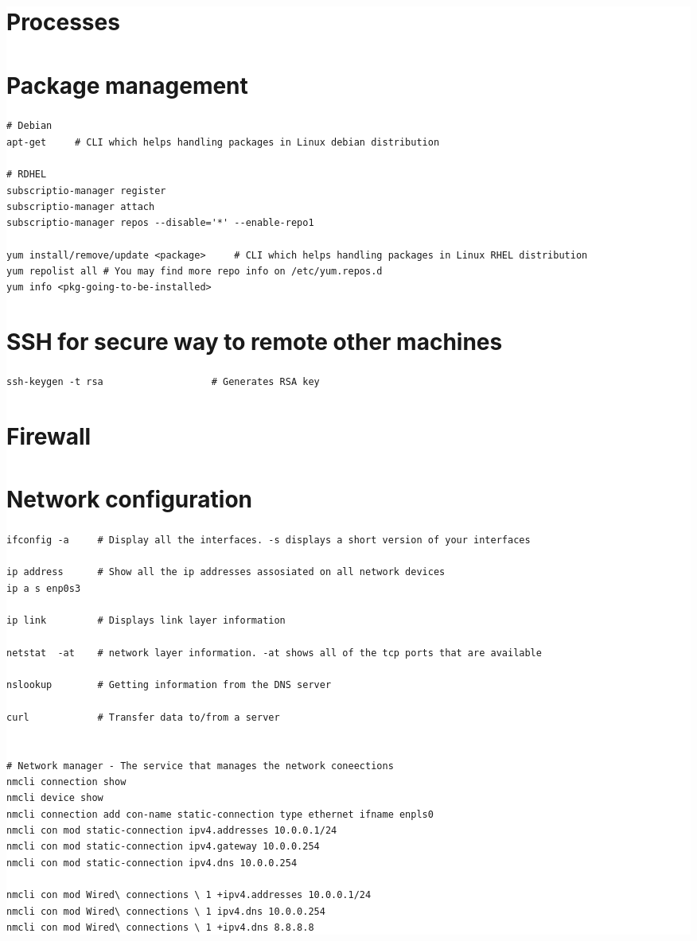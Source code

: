 # Processes
```

```

# Package management
```
# Debian
apt-get     # CLI which helps handling packages in Linux debian distribution

# RDHEL
subscriptio-manager register
subscriptio-manager attach
subscriptio-manager repos --disable='*' --enable-repo1

yum install/remove/update <package>     # CLI which helps handling packages in Linux RHEL distribution
yum repolist all # You may find more repo info on /etc/yum.repos.d
yum info <pkg-going-to-be-installed>
```

# SSH for secure way to remote other machines
```
ssh-keygen -t rsa                   # Generates RSA key
```

# Firewall
```

```

# Network configuration
```
ifconfig -a     # Display all the interfaces. -s displays a short version of your interfaces

ip address      # Show all the ip addresses assosiated on all network devices
ip a s enp0s3

ip link         # Displays link layer information

netstat  -at    # network layer information. -at shows all of the tcp ports that are available

nslookup        # Getting information from the DNS server

curl            # Transfer data to/from a server


# Network manager - The service that manages the network coneections
nmcli connection show
nmcli device show
nmcli connection add con-name static-connection type ethernet ifname enpls0
nmcli con mod static-connection ipv4.addresses 10.0.0.1/24
nmcli con mod static-connection ipv4.gateway 10.0.0.254
nmcli con mod static-connection ipv4.dns 10.0.0.254

nmcli con mod Wired\ connections \ 1 +ipv4.addresses 10.0.0.1/24
nmcli con mod Wired\ connections \ 1 ipv4.dns 10.0.0.254
nmcli con mod Wired\ connections \ 1 +ipv4.dns 8.8.8.8

```